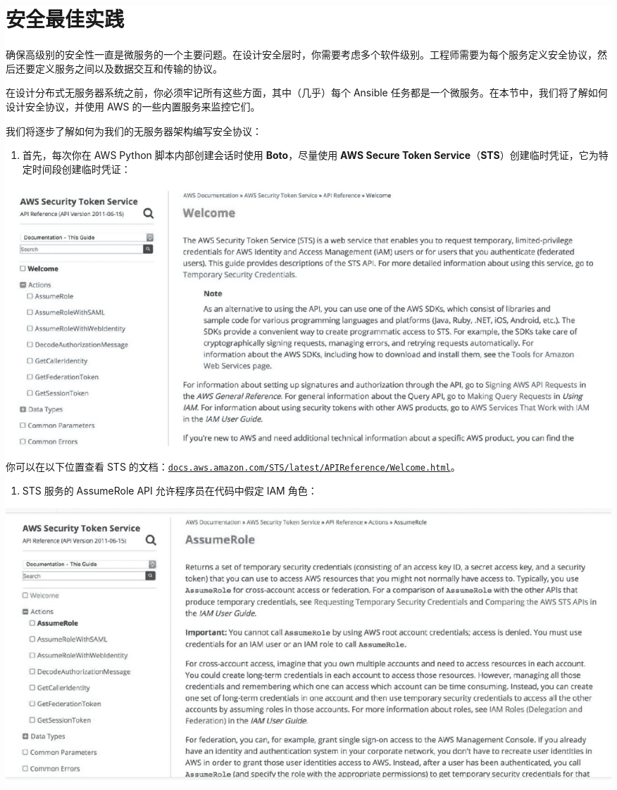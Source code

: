 # 安全最佳实践

确保高级别的安全性一直是微服务的一个主要问题。在设计安全层时，你需要考虑多个软件级别。工程师需要为每个服务定义安全协议，然后还要定义服务之间以及数据交互和传输的协议。

在设计分布式无服务器系统之前，你必须牢记所有这些方面，其中（几乎）每个 Ansible 任务都是一个微服务。在本节中，我们将了解如何设计安全协议，并使用 AWS 的一些内置服务来监控它们。

我们将逐步了解如何为我们的无服务器架构编写安全协议：

1.  首先，每次你在 AWS Python 脚本内部创建会话时使用 **Boto**，尽量使用 **AWS Secure Token Service**（**STS**）创建临时凭证，它为特定时间段创建临时凭证：

![](img/00223.jpeg)

你可以在以下位置查看 STS 的文档：[`docs.aws.amazon.com/STS/latest/APIReference/Welcome.html`](https://docs.aws.amazon.com/STS/latest/APIReference/Welcome.html)。

1.  STS 服务的 AssumeRole API 允许程序员在代码中假定 IAM 角色：

![](img/00224.jpeg)
